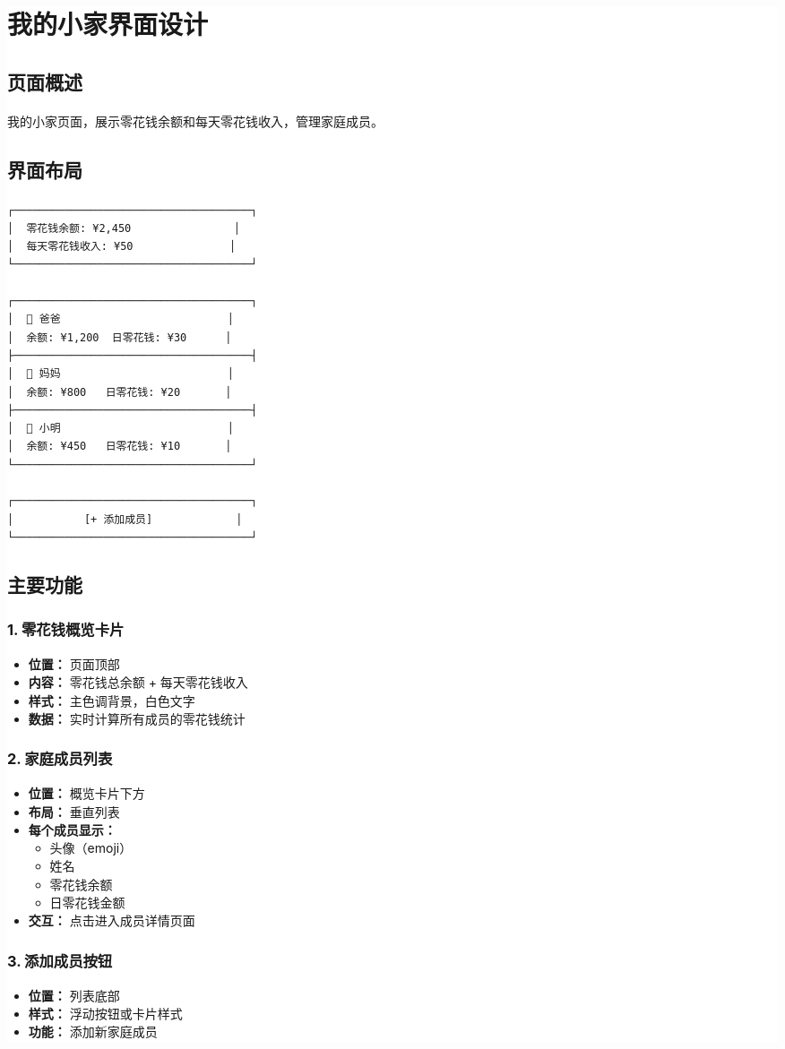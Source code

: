 # 我的小家界面设计

## 页面概述
我的小家页面，展示零花钱余额和每天零花钱收入，管理家庭成员。

## 界面布局

```
┌─────────────────────────────────────┐
│  零花钱余额: ¥2,450                │
│  每天零花钱收入: ¥50               │
└─────────────────────────────────────┘

┌─────────────────────────────────────┐
│  👨 爸爸                          │
│  余额: ¥1,200  日零花钱: ¥30      │
├─────────────────────────────────────┤
│  👩 妈妈                          │
│  余额: ¥800   日零花钱: ¥20       │
├─────────────────────────────────────┤
│  👧 小明                          │
│  余额: ¥450   日零花钱: ¥10       │
└─────────────────────────────────────┘

┌─────────────────────────────────────┐
│           [+ 添加成员]             │
└─────────────────────────────────────┘
```

## 主要功能

### 1. 零花钱概览卡片
- **位置：** 页面顶部
- **内容：** 零花钱总余额 + 每天零花钱收入
- **样式：** 主色调背景，白色文字
- **数据：** 实时计算所有成员的零花钱统计

### 2. 家庭成员列表
- **位置：** 概览卡片下方
- **布局：** 垂直列表
- **每个成员显示：**
  - 头像（emoji）
  - 姓名
  - 零花钱余额
  - 日零花钱金额
- **交互：** 点击进入成员详情页面

### 3. 添加成员按钮
- **位置：** 列表底部
- **样式：** 浮动按钮或卡片样式
- **功能：** 添加新家庭成员
